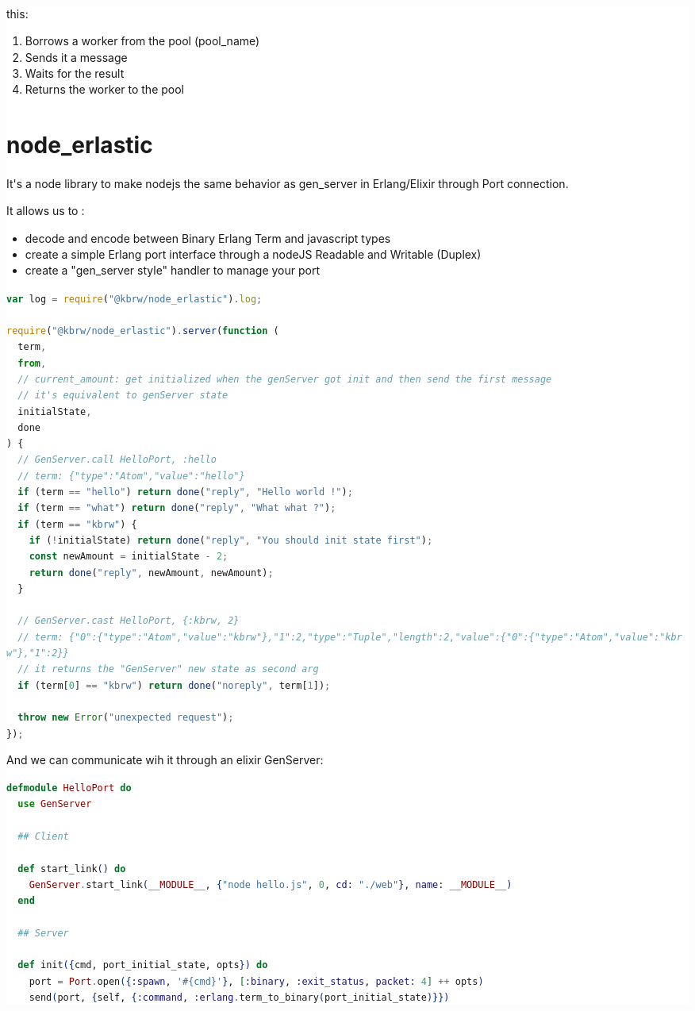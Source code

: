 this:

1. Borrows a worker from the pool (pool_name)
2. Sends it a message
3. Waits for the result
4. Returns the worker to the pool

# node_erlastic

It's a node library to make nodejs the same behavior as gen_server in Erlang/Elixir through Port connection.

It allows us to :

- decode and encode between Binary Erlang Term and javascript types
- create a simple Erlang port interface through a nodeJS Readable and Writable (Duplex)
- create a "gen_server style" handler to manage your port

```javascript
var log = require("@kbrw/node_erlastic").log;

require("@kbrw/node_erlastic").server(function (
  term,
  from,
  // current_amount: get initialized when the genServer got init and then send the first message
  // it's equivalent to genServer state
  initialState,
  done
) {
  // GenServer.call HelloPort, :hello
  // term: {"type":"Atom","value":"hello"}
  if (term == "hello") return done("reply", "Hello world !");
  if (term == "what") return done("reply", "What what ?");
  if (term == "kbrw") {
    if (!initialState) return done("reply", "You should init state first");
    const newAmount = initialState - 2;
    return done("reply", newAmount, newAmount);
  }

  // GenServer.cast HelloPort, {:kbrw, 2}
  // term: {"0":{"type":"Atom","value":"kbrw"},"1":2,"type":"Tuple","length":2,"value":{"0":{"type":"Atom","value":"kbrw"},"1":2}}
  // it returns the "GenServer" new state as second arg
  if (term[0] == "kbrw") return done("noreply", term[1]);

  throw new Error("unexpected request");
});
```

And we can communicate wih it through an elixir GenServer:

```elixir
defmodule HelloPort do
  use GenServer

  ## Client

  def start_link() do
    GenServer.start_link(__MODULE__, {"node hello.js", 0, cd: "./web"}, name: __MODULE__)
  end

  ## Server

  def init({cmd, port_initial_state, opts}) do
    port = Port.open({:spawn, '#{cmd}'}, [:binary, :exit_status, packet: 4] ++ opts)
    send(port, {self, {:command, :erlang.term_to_binary(port_initial_state)}})
```